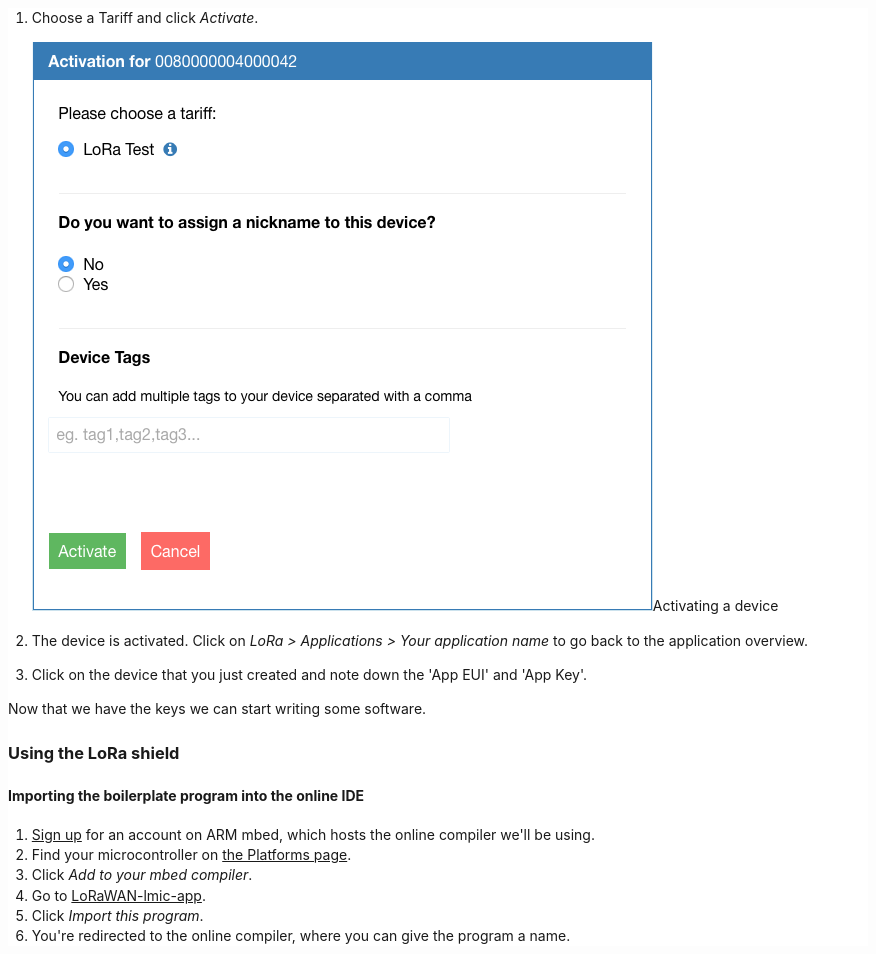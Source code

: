 1. Choose a Tariff and click *Activate*.

    <span class="images">![Activating a device](assets/stream6.png)<span>Activating a device</span></span>

1. The device is activated. Click on *LoRa > Applications > Your application name* to go back to the application overview.
1. Click on the device that you just created and note down the 'App EUI' and 'App Key'.

Now that we have the keys we can start writing some software.

### Using the LoRa shield


#### Importing the boilerplate program into the online IDE

1. [Sign up](https://developer.mbed.org/account/signup/?next=%2F) for an account on ARM mbed, which hosts the online compiler we'll be using.
1. Find your microcontroller on [the Platforms page](https://developer.mbed.org/platforms/).
1. Click *Add to your mbed compiler*.
1. Go to [LoRaWAN-lmic-app](https://developer.mbed.org/teams/Semtech/code/LoRaWAN-lmic-app/).
1. Click *Import this program*.
1. You're redirected to the online compiler, where you can give the program a name.

